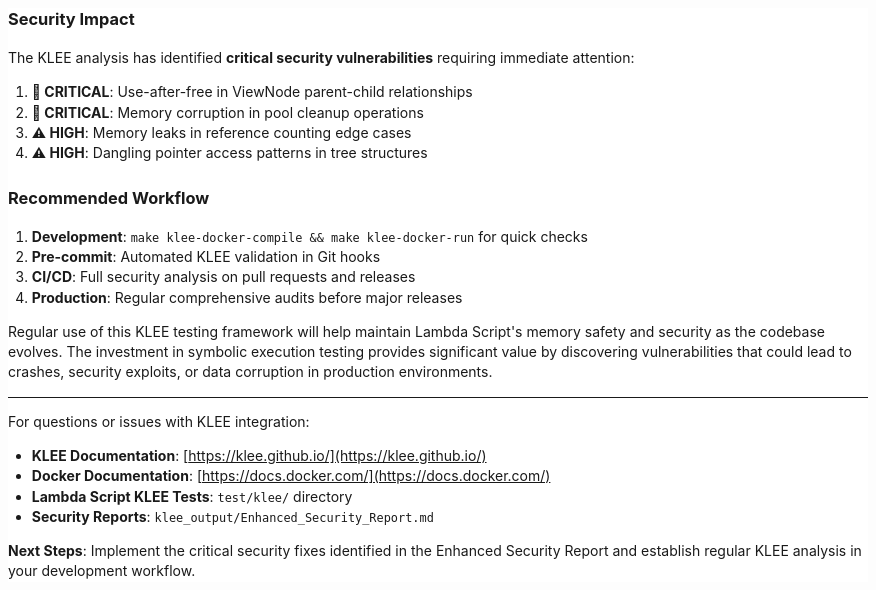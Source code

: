 ### Security Impact

The KLEE analysis has identified **critical security vulnerabilities** requiring immediate attention:

1. **🚨 CRITICAL**: Use-after-free in ViewNode parent-child relationships
2. **🚨 CRITICAL**: Memory corruption in pool cleanup operations  
3. **⚠️ HIGH**: Memory leaks in reference counting edge cases
4. **⚠️ HIGH**: Dangling pointer access patterns in tree structures

### Recommended Workflow

1. **Development**: `make klee-docker-compile && make klee-docker-run` for quick checks
2. **Pre-commit**: Automated KLEE validation in Git hooks
3. **CI/CD**: Full security analysis on pull requests and releases
4. **Production**: Regular comprehensive audits before major releases

Regular use of this KLEE testing framework will help maintain Lambda Script's memory safety and security as the codebase evolves. The investment in symbolic execution testing provides significant value by discovering vulnerabilities that could lead to crashes, security exploits, or data corruption in production environments.

---

For questions or issues with KLEE integration:
- **KLEE Documentation**: [https://klee.github.io/](https://klee.github.io/)
- **Docker Documentation**: [https://docs.docker.com/](https://docs.docker.com/)
- **Lambda Script KLEE Tests**: `test/klee/` directory
- **Security Reports**: `klee_output/Enhanced_Security_Report.md`

**Next Steps**: Implement the critical security fixes identified in the Enhanced Security Report and establish regular KLEE analysis in your development workflow.
